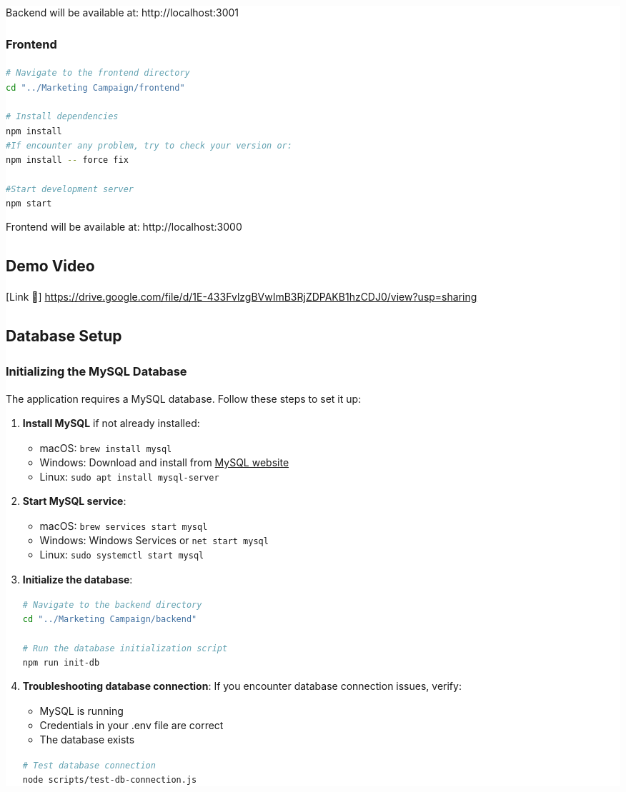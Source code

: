 Backend will be available at: http://localhost:3001

### Frontend

```bash
# Navigate to the frontend directory
cd "../Marketing Campaign/frontend"

# Install dependencies
npm install
#If encounter any problem, try to check your version or:
npm install -- force fix

#Start development server
npm start
```

Frontend will be available at: http://localhost:3000

## Demo Video
[Link 🔗] https://drive.google.com/file/d/1E-433FvlzgBVwImB3RjZDPAKB1hzCDJ0/view?usp=sharing

## Database Setup

### Initializing the MySQL Database

The application requires a MySQL database. Follow these steps to set it up:

1. **Install MySQL** if not already installed:
   - macOS: `brew install mysql`
   - Windows: Download and install from [MySQL website](https://dev.mysql.com/downloads/installer/)
   - Linux: `sudo apt install mysql-server`

2. **Start MySQL service**:
   - macOS: `brew services start mysql`
   - Windows: Windows Services or `net start mysql`
   - Linux: `sudo systemctl start mysql`

3. **Initialize the database**:
   ```bash
   # Navigate to the backend directory
   cd "../Marketing Campaign/backend"
   
   # Run the database initialization script
   npm run init-db
   ```

4. **Troubleshooting database connection**:
   If you encounter database connection issues, verify:
   - MySQL is running
   - Credentials in your .env file are correct
   - The database exists
   ```bash
   # Test database connection
   node scripts/test-db-connection.js
   ```
